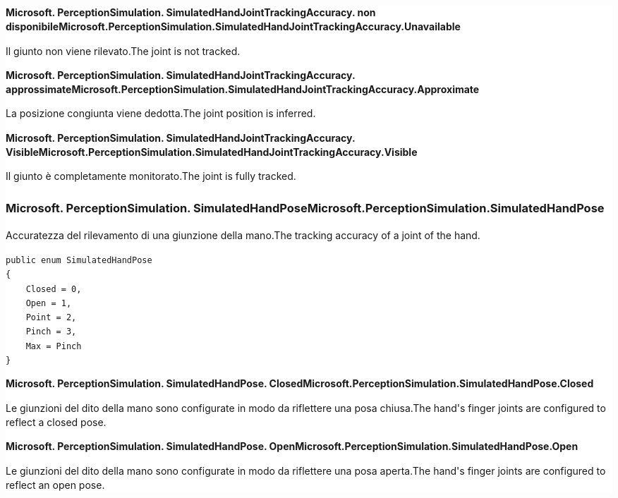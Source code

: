 <span data-ttu-id="99f9c-250">**Microsoft. PerceptionSimulation. SimulatedHandJointTrackingAccuracy. non disponibile**</span><span class="sxs-lookup"><span data-stu-id="99f9c-250">**Microsoft.PerceptionSimulation.SimulatedHandJointTrackingAccuracy.Unavailable**</span></span>

<span data-ttu-id="99f9c-251">Il giunto non viene rilevato.</span><span class="sxs-lookup"><span data-stu-id="99f9c-251">The joint is not tracked.</span></span>

<span data-ttu-id="99f9c-252">**Microsoft. PerceptionSimulation. SimulatedHandJointTrackingAccuracy. approssimate**</span><span class="sxs-lookup"><span data-stu-id="99f9c-252">**Microsoft.PerceptionSimulation.SimulatedHandJointTrackingAccuracy.Approximate**</span></span>

<span data-ttu-id="99f9c-253">La posizione congiunta viene dedotta.</span><span class="sxs-lookup"><span data-stu-id="99f9c-253">The joint position is inferred.</span></span>

<span data-ttu-id="99f9c-254">**Microsoft. PerceptionSimulation. SimulatedHandJointTrackingAccuracy. Visible**</span><span class="sxs-lookup"><span data-stu-id="99f9c-254">**Microsoft.PerceptionSimulation.SimulatedHandJointTrackingAccuracy.Visible**</span></span>

<span data-ttu-id="99f9c-255">Il giunto è completamente monitorato.</span><span class="sxs-lookup"><span data-stu-id="99f9c-255">The joint is fully tracked.</span></span>

### <a name="microsoftperceptionsimulationsimulatedhandpose"></a><span data-ttu-id="99f9c-256">Microsoft. PerceptionSimulation. SimulatedHandPose</span><span class="sxs-lookup"><span data-stu-id="99f9c-256">Microsoft.PerceptionSimulation.SimulatedHandPose</span></span>

<span data-ttu-id="99f9c-257">Accuratezza del rilevamento di una giunzione della mano.</span><span class="sxs-lookup"><span data-stu-id="99f9c-257">The tracking accuracy of a joint of the hand.</span></span>

```
public enum SimulatedHandPose
{
    Closed = 0,
    Open = 1,
    Point = 2,
    Pinch = 3,
    Max = Pinch
}
```

<span data-ttu-id="99f9c-258">**Microsoft. PerceptionSimulation. SimulatedHandPose. Closed**</span><span class="sxs-lookup"><span data-stu-id="99f9c-258">**Microsoft.PerceptionSimulation.SimulatedHandPose.Closed**</span></span>

<span data-ttu-id="99f9c-259">Le giunzioni del dito della mano sono configurate in modo da riflettere una posa chiusa.</span><span class="sxs-lookup"><span data-stu-id="99f9c-259">The hand's finger joints are configured to reflect a closed pose.</span></span>

<span data-ttu-id="99f9c-260">**Microsoft. PerceptionSimulation. SimulatedHandPose. Open**</span><span class="sxs-lookup"><span data-stu-id="99f9c-260">**Microsoft.PerceptionSimulation.SimulatedHandPose.Open**</span></span>

<span data-ttu-id="99f9c-261">Le giunzioni del dito della mano sono configurate in modo da riflettere una posa aperta.</span><span class="sxs-lookup"><span data-stu-id="99f9c-261">The hand's finger joints are configured to reflect an open pose.</span></span>
